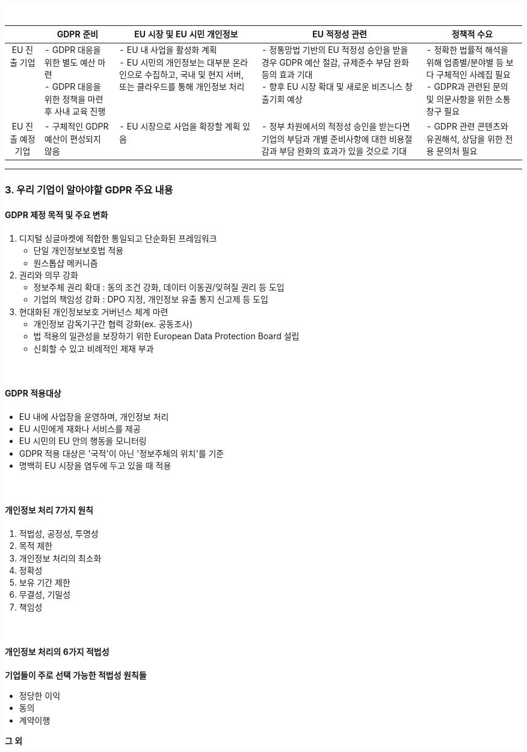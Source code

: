 <br>

||GDPR 준비|EU 시장 및 EU 시민 개인정보|EU 적정성 관련|정책적 수요|
|:---:|---|---|---|---|
|EU 진출 기업|- GDPR 대응을 위한 별도 예산 마련 <br> - GDPR 대응을 위한 정책을 마련 후 사내 교육 진행|- EU 내 사업을 활성화 계획 <br> - EU 시민의 개인정보는 대부분 온라인으로 수집하고, 국내 및 현지 서버, 또는 클라우드를 통해 개인정보 처리| - 정통망법 기반의 EU 적정성 승인을 받을 경우 GDPR 예산 절감, 규제준수 부담 완화 등의 효과 기대 <br> - 향후 EU 시장 확대 및 새로운 비즈니스 창출기회 예상|- 정확한 법률적 해석을 위해 업종별/분야별 등 보다 구체적인 사례집 필요 <br> - GDPR과 관련된 문의 및 의문사항을 위한 소통창구 필요|
|EU 진출 예정 기업|- 구체적인 GDPR 예산이 편성되지 않음|- EU 시장으로 사업을 확장할 계획 있음|- 정부 차원에서의 적정성 승인을 받는다면 기업의 부담과 개별 준비사항에 대한 비용절감과 부담 완화의 효과가 있을 것으로 기대| - GDPR 관련 콘텐츠와 유권해석, 상담을 위한 전용 문의처 필요|

- - -

### 3. 우리 기업이 알아야할 GDPR 주요 내용
#### GDPR 제정 목적 및 주요 변화
1. 디지털 싱글마켓에 적합한 통일되고 단순화된 프레임워크
   - 단일 개인정보보호법 적용
   - 원스톱샵 메커니즘
2. 권리와 의무 강화
   - 정보주체 권리 확대 : 동의 조건 강화, 데이터 이동권/잊혀질 권리 등 도입
   - 기업의 책임성 강화 : DPO 지정, 개인정보 유출 통지 신고제 등 도입
3. 현대화된 개인정보보호 거버넌스 체계 마련
   - 개인정보 감독기구간 협력 강화(ex. 공동조사)
   - 법 적용의 일관성을 보장하기 위한 European Data Protection Board 설립
   - 신회할 수 있고 비례적인 제재 부과

<br>

#### GDPR 적용대상
- EU 내에 사업장을 운영하며, 개인정보 처리
- EU 시민에게 재화나 서비스를 제공
- EU 시민의 EU 안의 행동을 모니터링
- GDPR 적용 대상은 '국적'이 아닌 '정보주체의 위치'를 기준
- 명백히 EU 시장을 염두에 두고 있을 때 적용

<br>

#### 개인정보 처리 7가지 원칙
1. 적법성, 공정성, 투명성
2. 목적 제한
3. 개인정보 처리의 최소화
4. 정확성
5. 보유 기간 제한
6. 무결성, 기밀성
7. 책임성

<br>

#### 개인정보 처리의 6가지 적법성
**기업들이 주로 선택 가능한 적법성 원칙들**

- 정당한 이익
- 동의
- 계약이행

**그 외**
